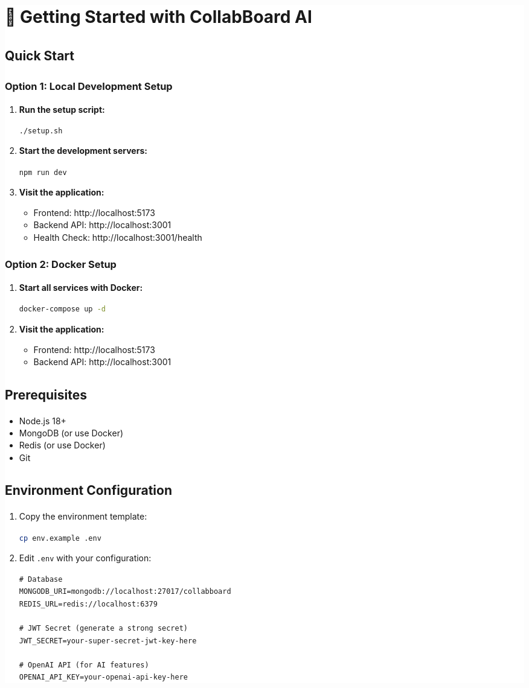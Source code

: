 # 🚀 Getting Started with CollabBoard AI

## Quick Start

### Option 1: Local Development Setup

1. **Run the setup script:**
   ```bash
   ./setup.sh
   ```

2. **Start the development servers:**
   ```bash
   npm run dev
   ```

3. **Visit the application:**
   - Frontend: http://localhost:5173
   - Backend API: http://localhost:3001
   - Health Check: http://localhost:3001/health

### Option 2: Docker Setup

1. **Start all services with Docker:**
   ```bash
   docker-compose up -d
   ```

2. **Visit the application:**
   - Frontend: http://localhost:5173
   - Backend API: http://localhost:3001

## Prerequisites

- Node.js 18+ 
- MongoDB (or use Docker)
- Redis (or use Docker)
- Git

## Environment Configuration

1. Copy the environment template:
   ```bash
   cp env.example .env
   ```

2. Edit `.env` with your configuration:
   ```env
   # Database
   MONGODB_URI=mongodb://localhost:27017/collabboard
   REDIS_URL=redis://localhost:6379
   
   # JWT Secret (generate a strong secret)
   JWT_SECRET=your-super-secret-jwt-key-here
   
   # OpenAI API (for AI features)
   OPENAI_API_KEY=your-openai-api-key-here
   ```
